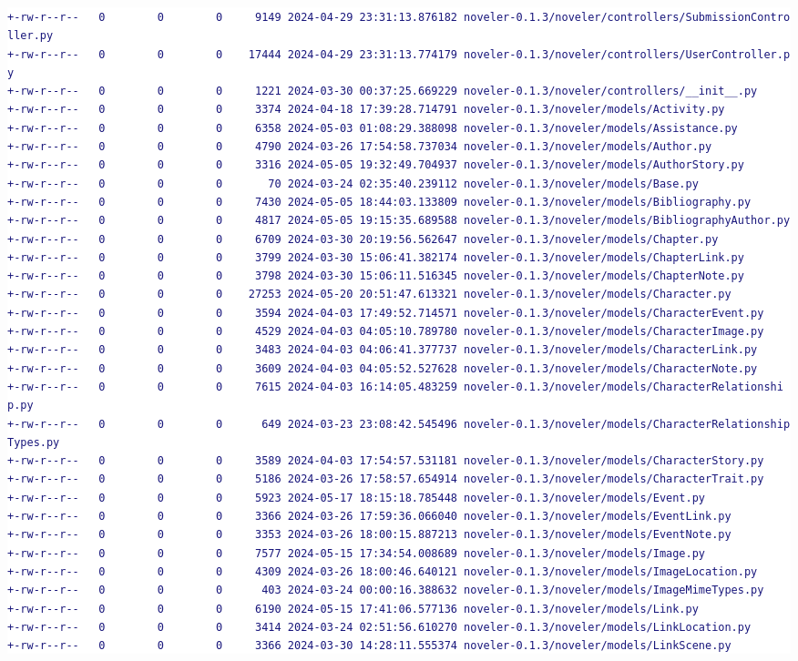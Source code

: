 ```diff
+-rw-r--r--   0        0        0     9149 2024-04-29 23:31:13.876182 noveler-0.1.3/noveler/controllers/SubmissionController.py
+-rw-r--r--   0        0        0    17444 2024-04-29 23:31:13.774179 noveler-0.1.3/noveler/controllers/UserController.py
+-rw-r--r--   0        0        0     1221 2024-03-30 00:37:25.669229 noveler-0.1.3/noveler/controllers/__init__.py
+-rw-r--r--   0        0        0     3374 2024-04-18 17:39:28.714791 noveler-0.1.3/noveler/models/Activity.py
+-rw-r--r--   0        0        0     6358 2024-05-03 01:08:29.388098 noveler-0.1.3/noveler/models/Assistance.py
+-rw-r--r--   0        0        0     4790 2024-03-26 17:54:58.737034 noveler-0.1.3/noveler/models/Author.py
+-rw-r--r--   0        0        0     3316 2024-05-05 19:32:49.704937 noveler-0.1.3/noveler/models/AuthorStory.py
+-rw-r--r--   0        0        0       70 2024-03-24 02:35:40.239112 noveler-0.1.3/noveler/models/Base.py
+-rw-r--r--   0        0        0     7430 2024-05-05 18:44:03.133809 noveler-0.1.3/noveler/models/Bibliography.py
+-rw-r--r--   0        0        0     4817 2024-05-05 19:15:35.689588 noveler-0.1.3/noveler/models/BibliographyAuthor.py
+-rw-r--r--   0        0        0     6709 2024-03-30 20:19:56.562647 noveler-0.1.3/noveler/models/Chapter.py
+-rw-r--r--   0        0        0     3799 2024-03-30 15:06:41.382174 noveler-0.1.3/noveler/models/ChapterLink.py
+-rw-r--r--   0        0        0     3798 2024-03-30 15:06:11.516345 noveler-0.1.3/noveler/models/ChapterNote.py
+-rw-r--r--   0        0        0    27253 2024-05-20 20:51:47.613321 noveler-0.1.3/noveler/models/Character.py
+-rw-r--r--   0        0        0     3594 2024-04-03 17:49:52.714571 noveler-0.1.3/noveler/models/CharacterEvent.py
+-rw-r--r--   0        0        0     4529 2024-04-03 04:05:10.789780 noveler-0.1.3/noveler/models/CharacterImage.py
+-rw-r--r--   0        0        0     3483 2024-04-03 04:06:41.377737 noveler-0.1.3/noveler/models/CharacterLink.py
+-rw-r--r--   0        0        0     3609 2024-04-03 04:05:52.527628 noveler-0.1.3/noveler/models/CharacterNote.py
+-rw-r--r--   0        0        0     7615 2024-04-03 16:14:05.483259 noveler-0.1.3/noveler/models/CharacterRelationship.py
+-rw-r--r--   0        0        0      649 2024-03-23 23:08:42.545496 noveler-0.1.3/noveler/models/CharacterRelationshipTypes.py
+-rw-r--r--   0        0        0     3589 2024-04-03 17:54:57.531181 noveler-0.1.3/noveler/models/CharacterStory.py
+-rw-r--r--   0        0        0     5186 2024-03-26 17:58:57.654914 noveler-0.1.3/noveler/models/CharacterTrait.py
+-rw-r--r--   0        0        0     5923 2024-05-17 18:15:18.785448 noveler-0.1.3/noveler/models/Event.py
+-rw-r--r--   0        0        0     3366 2024-03-26 17:59:36.066040 noveler-0.1.3/noveler/models/EventLink.py
+-rw-r--r--   0        0        0     3353 2024-03-26 18:00:15.887213 noveler-0.1.3/noveler/models/EventNote.py
+-rw-r--r--   0        0        0     7577 2024-05-15 17:34:54.008689 noveler-0.1.3/noveler/models/Image.py
+-rw-r--r--   0        0        0     4309 2024-03-26 18:00:46.640121 noveler-0.1.3/noveler/models/ImageLocation.py
+-rw-r--r--   0        0        0      403 2024-03-24 00:00:16.388632 noveler-0.1.3/noveler/models/ImageMimeTypes.py
+-rw-r--r--   0        0        0     6190 2024-05-15 17:41:06.577136 noveler-0.1.3/noveler/models/Link.py
+-rw-r--r--   0        0        0     3414 2024-03-24 02:51:56.610270 noveler-0.1.3/noveler/models/LinkLocation.py
+-rw-r--r--   0        0        0     3366 2024-03-30 14:28:11.555374 noveler-0.1.3/noveler/models/LinkScene.py
```